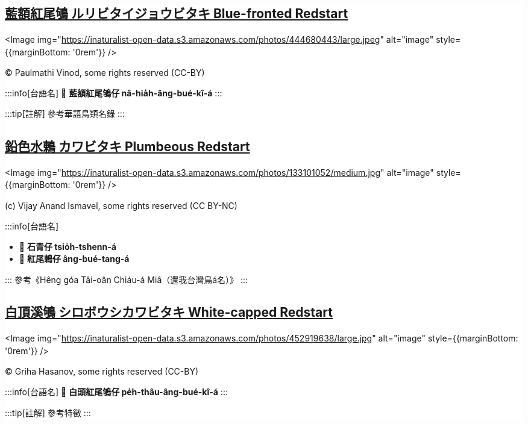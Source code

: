 ## [藍額紅尾鴝 ルリビタイジョウビタキ Blue-fronted Redstart](https://ebird.org/species/blfred1)

<Image img="https://inaturalist-open-data.s3.amazonaws.com/photos/444680443/large.jpeg" alt="image" style={{marginBottom: '0rem'}} />

<p className="image-caption">
© Paulmathi Vinod, some rights reserved (CC-BY)
</p>

:::info[台語名]
🎯 **藍額紅尾鴝仔 nâ-hia̍h-âng-bué-kî-á**
:::

:::tip[註解]
參考華語鳥類名錄
:::

## [鉛色水鶇 カワビタキ Plumbeous Redstart](https://ebird.org/species/plured1)

<Image img="https://inaturalist-open-data.s3.amazonaws.com/photos/133101052/medium.jpg" alt="image" style={{marginBottom: '0rem'}} />

<p className="image-caption">
(c) Vijay Anand Ismavel, some rights reserved (CC BY-NC)
</p>

:::info[台語名]

- 🎯 **石青仔 tsio̍h-tshenn-á**
- 🎯 **紅尾鶇仔 âng-bué-tang-á**

:::
參考《Hêng góa Tâi-oân Chiáu-á Miâ（還我台灣鳥á名）》
:::

## [白頂溪鴝 シロボウシカワビタキ White-capped Redstart](https://ebird.org/species/whcred1)

<Image img="https://inaturalist-open-data.s3.amazonaws.com/photos/452919638/large.jpg" alt="image" style={{marginBottom: '0rem'}} />

<p className="image-caption">
© Griha Hasanov, some rights reserved (CC-BY)
</p>

:::info[台語名]
🎯 **白頭紅尾鴝仔 pe̍h-thâu-âng-bué-kî-á**
:::

:::tip[註解]
參考特徵
:::
